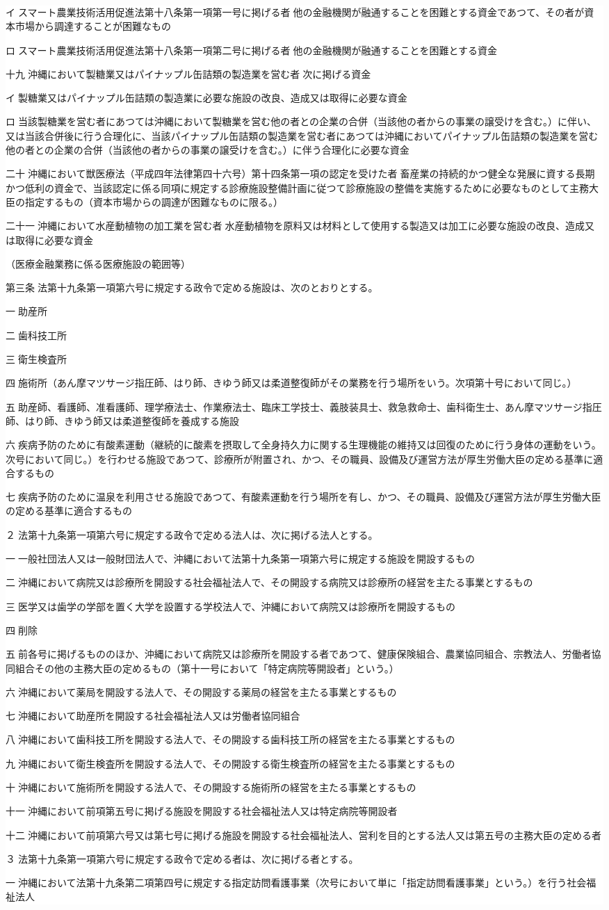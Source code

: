 イ スマート農業技術活用促進法第十八条第一項第一号に掲げる者 他の金融機関が融通することを困難とする資金であつて、その者が資本市場から調達することが困難なもの

ロ スマート農業技術活用促進法第十八条第一項第二号に掲げる者 他の金融機関が融通することを困難とする資金

十九 沖縄において製糖業又はパイナップル缶詰類の製造業を営む者 次に掲げる資金

イ 製糖業又はパイナップル缶詰類の製造業に必要な施設の改良、造成又は取得に必要な資金

ロ 当該製糖業を営む者にあつては沖縄において製糖業を営む他の者との企業の合併（当該他の者からの事業の譲受けを含む。）に伴い、又は当該合併後に行う合理化に、当該パイナップル缶詰類の製造業を営む者にあつては沖縄においてパイナップル缶詰類の製造業を営む他の者との企業の合併（当該他の者からの事業の譲受けを含む。）に伴う合理化に必要な資金

二十 沖縄において獣医療法（平成四年法律第四十六号）第十四条第一項の認定を受けた者 畜産業の持続的かつ健全な発展に資する長期かつ低利の資金で、当該認定に係る同項に規定する診療施設整備計画に従つて診療施設の整備を実施するために必要なものとして主務大臣の指定するもの（資本市場からの調達が困難なものに限る。）

二十一 沖縄において水産動植物の加工業を営む者 水産動植物を原料又は材料として使用する製造又は加工に必要な施設の改良、造成又は取得に必要な資金

（医療金融業務に係る医療施設の範囲等）

第三条 法第十九条第一項第六号に規定する政令で定める施設は、次のとおりとする。

一 助産所

二 歯科技工所

三 衛生検査所

四 施術所（あん摩マツサージ指圧師、はり師、きゆう師又は柔道整復師がその業務を行う場所をいう。次項第十号において同じ。）

五 助産師、看護師、准看護師、理学療法士、作業療法士、臨床工学技士、義肢装具士、救急救命士、歯科衛生士、あん摩マツサージ指圧師、はり師、きゆう師又は柔道整復師を養成する施設

六 疾病予防のために有酸素運動（継続的に酸素を摂取して全身持久力に関する生理機能の維持又は回復のために行う身体の運動をいう。次号において同じ。）を行わせる施設であつて、診療所が附置され、かつ、その職員、設備及び運営方法が厚生労働大臣の定める基準に適合するもの

七 疾病予防のために温泉を利用させる施設であつて、有酸素運動を行う場所を有し、かつ、その職員、設備及び運営方法が厚生労働大臣の定める基準に適合するもの

２ 法第十九条第一項第六号に規定する政令で定める法人は、次に掲げる法人とする。

一 一般社団法人又は一般財団法人で、沖縄において法第十九条第一項第六号に規定する施設を開設するもの

二 沖縄において病院又は診療所を開設する社会福祉法人で、その開設する病院又は診療所の経営を主たる事業とするもの

三 医学又は歯学の学部を置く大学を設置する学校法人で、沖縄において病院又は診療所を開設するもの

四 削除

五 前各号に掲げるもののほか、沖縄において病院又は診療所を開設する者であつて、健康保険組合、農業協同組合、宗教法人、労働者協同組合その他の主務大臣の定めるもの（第十一号において「特定病院等開設者」という。）

六 沖縄において薬局を開設する法人で、その開設する薬局の経営を主たる事業とするもの

七 沖縄において助産所を開設する社会福祉法人又は労働者協同組合

八 沖縄において歯科技工所を開設する法人で、その開設する歯科技工所の経営を主たる事業とするもの

九 沖縄において衛生検査所を開設する法人で、その開設する衛生検査所の経営を主たる事業とするもの

十 沖縄において施術所を開設する法人で、その開設する施術所の経営を主たる事業とするもの

十一 沖縄において前項第五号に掲げる施設を開設する社会福祉法人又は特定病院等開設者

十二 沖縄において前項第六号又は第七号に掲げる施設を開設する社会福祉法人、営利を目的とする法人又は第五号の主務大臣の定める者

３ 法第十九条第一項第六号に規定する政令で定める者は、次に掲げる者とする。

一 沖縄において法第十九条第二項第四号に規定する指定訪問看護事業（次号において単に「指定訪問看護事業」という。）を行う社会福祉法人
